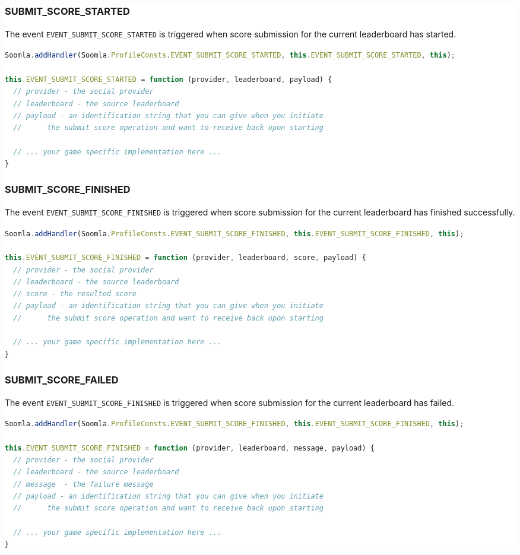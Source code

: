 ### SUBMIT_SCORE_STARTED

The event `EVENT_SUBMIT_SCORE_STARTED` is triggered when score submission for the current leaderboard has started.

```js
Soomla.addHandler(Soomla.ProfileConsts.EVENT_SUBMIT_SCORE_STARTED, this.EVENT_SUBMIT_SCORE_STARTED, this);

this.EVENT_SUBMIT_SCORE_STARTED = function (provider, leaderboard, payload) {
  // provider - the social provider
  // leaderboard - the source leaderboard  
  // payload - an identification string that you can give when you initiate
  //      the submit score operation and want to receive back upon starting
    
  // ... your game specific implementation here ...
}
```

### SUBMIT_SCORE_FINISHED

The event `EVENT_SUBMIT_SCORE_FINISHED` is triggered when score submission for the current leaderboard has finished successfully.

```js
Soomla.addHandler(Soomla.ProfileConsts.EVENT_SUBMIT_SCORE_FINISHED, this.EVENT_SUBMIT_SCORE_FINISHED, this);

this.EVENT_SUBMIT_SCORE_FINISHED = function (provider, leaderboard, score, payload) {
  // provider - the social provider
  // leaderboard - the source leaderboard
  // score - the resulted score
  // payload - an identification string that you can give when you initiate
  //      the submit score operation and want to receive back upon starting 

  // ... your game specific implementation here ...
}
```

### SUBMIT_SCORE_FAILED

The event `EVENT_SUBMIT_SCORE_FINISHED` is triggered when score submission for the current leaderboard has failed.

```js
Soomla.addHandler(Soomla.ProfileConsts.EVENT_SUBMIT_SCORE_FINISHED, this.EVENT_SUBMIT_SCORE_FINISHED, this);

this.EVENT_SUBMIT_SCORE_FINISHED = function (provider, leaderboard, message, payload) {
  // provider - the social provider
  // leaderboard - the source leaderboard
  // message  - the failure message
  // payload - an identification string that you can give when you initiate
  //      the submit score operation and want to receive back upon starting 

  // ... your game specific implementation here ...
}
```
